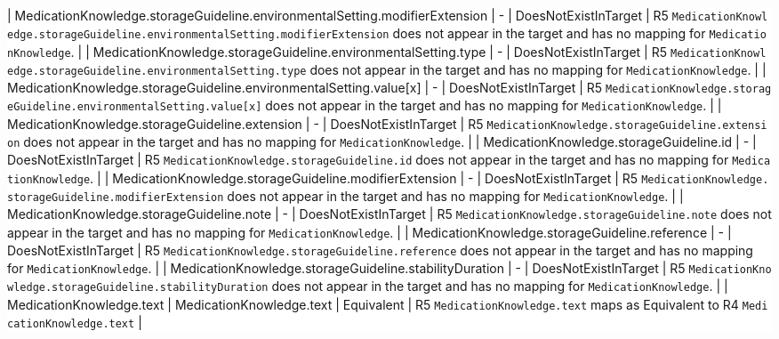 | MedicationKnowledge.storageGuideline.environmentalSetting.modifierExtension | - | DoesNotExistInTarget | R5 `MedicationKnowledge.storageGuideline.environmentalSetting.modifierExtension` does not appear in the target and has no mapping for `MedicationKnowledge`. |
| MedicationKnowledge.storageGuideline.environmentalSetting.type | - | DoesNotExistInTarget | R5 `MedicationKnowledge.storageGuideline.environmentalSetting.type` does not appear in the target and has no mapping for `MedicationKnowledge`. |
| MedicationKnowledge.storageGuideline.environmentalSetting.value[x] | - | DoesNotExistInTarget | R5 `MedicationKnowledge.storageGuideline.environmentalSetting.value[x]` does not appear in the target and has no mapping for `MedicationKnowledge`. |
| MedicationKnowledge.storageGuideline.extension | - | DoesNotExistInTarget | R5 `MedicationKnowledge.storageGuideline.extension` does not appear in the target and has no mapping for `MedicationKnowledge`. |
| MedicationKnowledge.storageGuideline.id | - | DoesNotExistInTarget | R5 `MedicationKnowledge.storageGuideline.id` does not appear in the target and has no mapping for `MedicationKnowledge`. |
| MedicationKnowledge.storageGuideline.modifierExtension | - | DoesNotExistInTarget | R5 `MedicationKnowledge.storageGuideline.modifierExtension` does not appear in the target and has no mapping for `MedicationKnowledge`. |
| MedicationKnowledge.storageGuideline.note | - | DoesNotExistInTarget | R5 `MedicationKnowledge.storageGuideline.note` does not appear in the target and has no mapping for `MedicationKnowledge`. |
| MedicationKnowledge.storageGuideline.reference | - | DoesNotExistInTarget | R5 `MedicationKnowledge.storageGuideline.reference` does not appear in the target and has no mapping for `MedicationKnowledge`. |
| MedicationKnowledge.storageGuideline.stabilityDuration | - | DoesNotExistInTarget | R5 `MedicationKnowledge.storageGuideline.stabilityDuration` does not appear in the target and has no mapping for `MedicationKnowledge`. |
| MedicationKnowledge.text | MedicationKnowledge.text | Equivalent | R5 `MedicationKnowledge.text` maps as Equivalent to R4 `MedicationKnowledge.text` |

